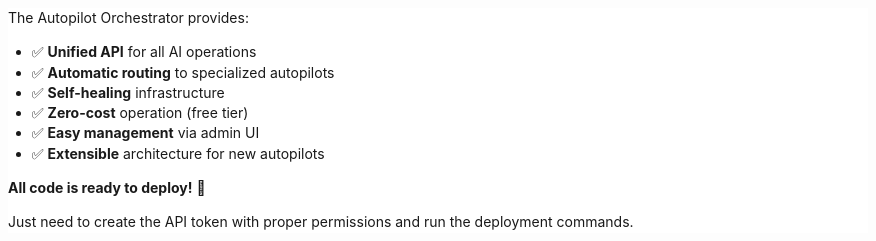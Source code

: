 The Autopilot Orchestrator provides:

- ✅ **Unified API** for all AI operations
- ✅ **Automatic routing** to specialized autopilots
- ✅ **Self-healing** infrastructure
- ✅ **Zero-cost** operation (free tier)
- ✅ **Easy management** via admin UI
- ✅ **Extensible** architecture for new autopilots

**All code is ready to deploy!** 🚀

Just need to create the API token with proper permissions and run the deployment commands.

